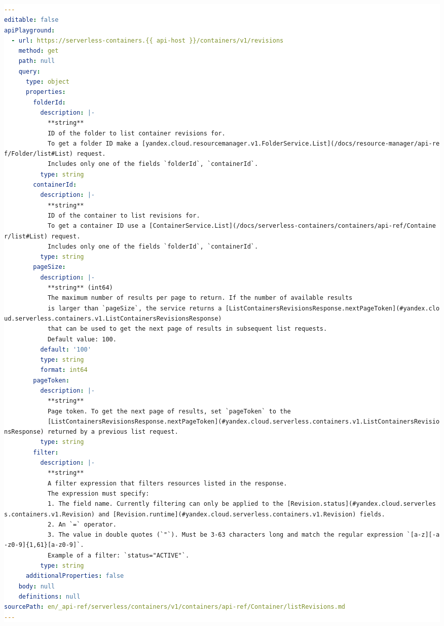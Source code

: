 ```yaml
---
editable: false
apiPlayground:
  - url: https://serverless-containers.{{ api-host }}/containers/v1/revisions
    method: get
    path: null
    query:
      type: object
      properties:
        folderId:
          description: |-
            **string**
            ID of the folder to list container revisions for.
            To get a folder ID make a [yandex.cloud.resourcemanager.v1.FolderService.List](/docs/resource-manager/api-ref/Folder/list#List) request.
            Includes only one of the fields `folderId`, `containerId`.
          type: string
        containerId:
          description: |-
            **string**
            ID of the container to list revisions for.
            To get a container ID use a [ContainerService.List](/docs/serverless-containers/containers/api-ref/Container/list#List) request.
            Includes only one of the fields `folderId`, `containerId`.
          type: string
        pageSize:
          description: |-
            **string** (int64)
            The maximum number of results per page to return. If the number of available results
            is larger than `pageSize`, the service returns a [ListContainersRevisionsResponse.nextPageToken](#yandex.cloud.serverless.containers.v1.ListContainersRevisionsResponse)
            that can be used to get the next page of results in subsequent list requests.
            Default value: 100.
          default: '100'
          type: string
          format: int64
        pageToken:
          description: |-
            **string**
            Page token. To get the next page of results, set `pageToken` to the
            [ListContainersRevisionsResponse.nextPageToken](#yandex.cloud.serverless.containers.v1.ListContainersRevisionsResponse) returned by a previous list request.
          type: string
        filter:
          description: |-
            **string**
            A filter expression that filters resources listed in the response.
            The expression must specify:
            1. The field name. Currently filtering can only be applied to the [Revision.status](#yandex.cloud.serverless.containers.v1.Revision) and [Revision.runtime](#yandex.cloud.serverless.containers.v1.Revision) fields.
            2. An `=` operator.
            3. The value in double quotes (`"`). Must be 3-63 characters long and match the regular expression `[a-z][-a-z0-9]{1,61}[a-z0-9]`.
            Example of a filter: `status="ACTIVE"`.
          type: string
      additionalProperties: false
    body: null
    definitions: null
sourcePath: en/_api-ref/serverless/containers/v1/containers/api-ref/Container/listRevisions.md
---
```
